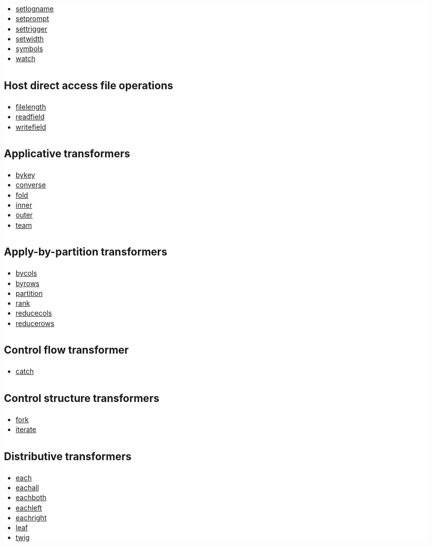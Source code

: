  - [setlogname](#setlogname)
 - [setprompt](#setprompt)
 - [settrigger](#settrigger)
 - [setwidth](#setwidth)
 - [symbols](#symbols)
 - [watch](#watch)

## Host direct access file operations

 - [filelength](#filelength)
 - [readfield](#readfield)
 - [writefield](#writefield)

## Applicative transformers

 - [bykey](#bykey)
 - [converse](#converse)
 - [fold](#fold)
 - [inner](#inner)
 - [outer](#outer)
 - [team](#team)

## Apply-by-partition transformers

 - [bycols](#bycols)
 - [byrows](#byrows)
 - [partition](#partition)
 - [rank](#rank)
 - [reducecols](#reducecols)
 - [reducerows](#reducerows)

## Control flow transformer

 - [catch](#catch)

## Control structure transformers

 - [fork](#fork)
 - [iterate](#iterate)

## Distributive transformers

 - [each](#each)
 - [eachall](#eachall)
 - [eachboth](#eachboth)
 - [eachleft](#eachleft)
 - [eachright](#eachright)
 - [leaf](#leaf)
 - [twig](#twig)

